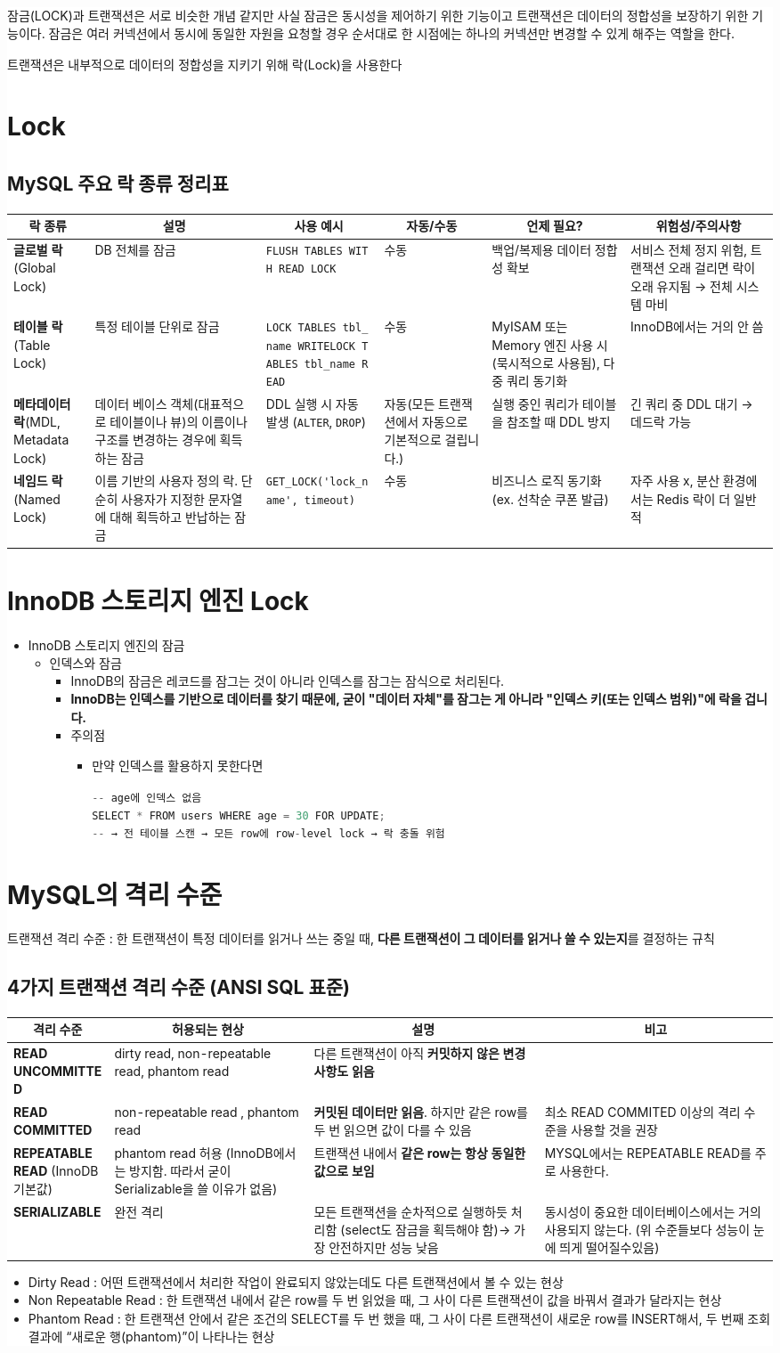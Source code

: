 잠금(LOCK)과 트랜잭션은 서로 비슷한 개념 같지만 사실 잠금은 동시성을 제어하기 위한 기능이고 트랜잭션은 데이터의 정합성을 보장하기 위한 기능이다. 잠금은 여러 커넥션에서 동시에 동일한 자원을 요청할 경우 순서대로 한 시점에는 하나의 커넥션만 변경할 수 있게 해주는 역할을 한다.

트랜잭션은 내부적으로 데이터의 정합성을 지키기 위해 락(Lock)을 사용한다


# Lock

## MySQL 주요 락 종류 정리표

| 락 종류 | 설명 | 사용 예시 | 자동/수동 | 언제 필요? | 위험성/주의사항 |
| --- | --- | --- | --- | --- | --- |
| **글로벌 락**(Global Lock) | DB 전체를 잠금 | `FLUSH TABLES WITH READ LOCK` | 수동 | 백업/복제용 데이터 정합성 확보 | 서비스 전체 정지 위험, 트랜잭션 오래 걸리면 락이 오래 유지됨 → 전체 시스템 마비 |
| **테이블 락**(Table Lock) | 특정 테이블 단위로 잠금 | `LOCK TABLES tbl_name WRITELOCK TABLES tbl_name READ` | 수동 | MyISAM 또는 Memory 엔진 사용 시(묵시적으로 사용됨), 다중 쿼리 동기화 |  InnoDB에서는 거의 안 씀 |
| **메타데이터 락**(MDL, Metadata Lock) | 데이터 베이스 객체(대표적으로 테이블이나 뷰)의 이름이나 구조를 변경하는 경우에 획득하는 잠금 | DDL 실행 시 자동 발생 (`ALTER`, `DROP`) | 자동(모든 트랜잭션에서 자동으로 기본적으로 걸립니다.) | 실행 중인 쿼리가 테이블을 참조할 때 DDL 방지 | 긴 쿼리 중 DDL 대기 → 데드락 가능 |
| **네임드 락**(Named Lock) | 이름 기반의 사용자 정의 락. 단순히 사용자가 지정한 문자열에 대해 획득하고 반납하는 잠금 | `GET_LOCK('lock_name', timeout)` | 수동 | 비즈니스 로직 동기화 (ex. 선착순 쿠폰 발급) | 자주 사용 x, 분산 환경에서는 Redis 락이 더 일반적 |

# InnoDB 스토리지 엔진 Lock

- InnoDB 스토리지 엔진의 잠금
    - 인덱스와 잠금
        - InnoDB의 잠금은 레코드를 잠그는 것이 아니라 인덱스를 잠그는 잠식으로 처리된다.
        - **InnoDB는 인덱스를 기반으로 데이터를 찾기 때문에, 굳이 "데이터 자체"를 잠그는 게 아니라 "인덱스 키(또는 인덱스 범위)"에 락을 겁니다.**
        - 주의점
            - 만약 인덱스를 활용하지 못한다면
                
                ```java
                -- age에 인덱스 없음
                SELECT * FROM users WHERE age = 30 FOR UPDATE;
                -- → 전 테이블 스캔 → 모든 row에 row-level lock → 락 충돌 위험
                ```
                

# MySQL의 격리 수준

트랜잭션 격리 수준 : 한 트랜잭션이 특정 데이터를 읽거나 쓰는 중일 때, **다른 트랜잭션이 그 데이터를 읽거나 쓸 수 있는지**를 결정하는 규칙

## 4가지 트랜잭션 격리 수준 (ANSI SQL 표준)

| 격리 수준 | 허용되는 현상 | 설명 | 비고 |
| --- | --- | --- | --- |
| **READ UNCOMMITTED** | dirty read, non-repeatable read,  phantom read | 다른 트랜잭션이 아직 **커밋하지 않은 변경 사항도 읽음** |  |
| **READ COMMITTED** | non-repeatable read , phantom read  | **커밋된 데이터만 읽음**. 하지만 같은 row를 두 번 읽으면 값이 다를 수 있음 | 최소 READ COMMITED 이상의 격리 수준을 사용할 것을 권장 |
| **REPEATABLE READ** (InnoDB 기본값) | phantom read 허용 (InnoDB에서는 방지함. 따라서 굳이 Serializable을 쓸 이유가 없음) | 트랜잭션 내에서 **같은 row는 항상 동일한 값으로 보임** | MYSQL에서는 REPEATABLE READ를 주로 사용한다.  |
| **SERIALIZABLE** | 완전 격리 | 모든 트랜잭션을 순차적으로 실행하듯 처리함 (select도 잠금을 획득해야 함)→ 가장 안전하지만 성능 낮음 | 동시성이 중요한 데이터베이스에서는 거의 사용되지 않는다. (위 수준들보다 성능이 눈에 띄게 떨어질수있음) |
- Dirty Read : 어떤 트랜잭션에서 처리한 작업이 완료되지 않았는데도 다른 트랜잭션에서 볼 수 있는 현상
- Non Repeatable Read : 한 트랜잭션 내에서 같은 row를 두 번 읽었을 때, 그 사이 다른 트랜잭션이 값을 바꿔서 결과가 달라지는 현상
- Phantom Read : 한 트랜잭션 안에서 같은 조건의 SELECT를 두 번 했을 때, 그 사이 다른 트랜잭션이 새로운 row를 INSERT해서, 두 번째 조회 결과에 “새로운 행(phantom)”이 나타나는 현상
